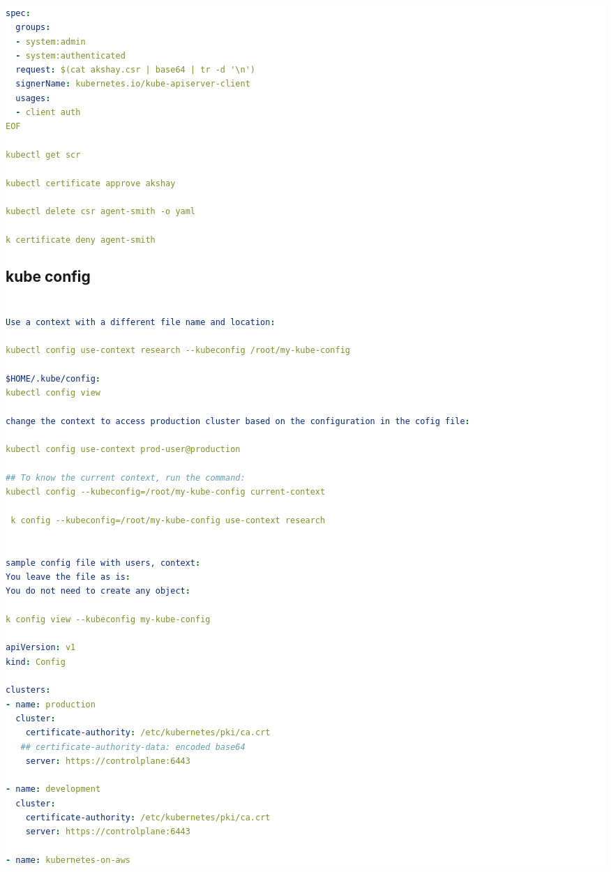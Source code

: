 ```yaml
spec:
  groups:
  - system:admin
  - system:authenticated
  request: $(cat akshay.csr | base64 | tr -d '\n')
  signerName: kubernetes.io/kube-apiserver-client
  usages:
  - client auth 
EOF

kubectl get scr

kubectl certificate approve akshay

kubectl delete csr agent-smith -o yaml

k certificate deny agent-smith

```

## kube config

```yaml

Use a context with a different file name and location:

kubectl config use-context research --kubeconfig /root/my-kube-config 

$HOME/.kube/config:
kubectl config view

change the context to access production cluster based on the configuration in the cofig file:

kubectl config use-context prod-user@production

## To know the current context, run the command:
kubectl config --kubeconfig=/root/my-kube-config current-context

 k config --kubeconfig=/root/my-kube-config use-context research


sample config file with users, context:
You leave the file as is:
You do not need to create any object:

k config view --kubeconfig my-kube-config

apiVersion: v1
kind: Config

clusters:
- name: production
  cluster:
    certificate-authority: /etc/kubernetes/pki/ca.crt  
   ## certificate-authority-data: encoded base64 
    server: https://controlplane:6443

- name: development
  cluster:
    certificate-authority: /etc/kubernetes/pki/ca.crt
    server: https://controlplane:6443

- name: kubernetes-on-aws
```